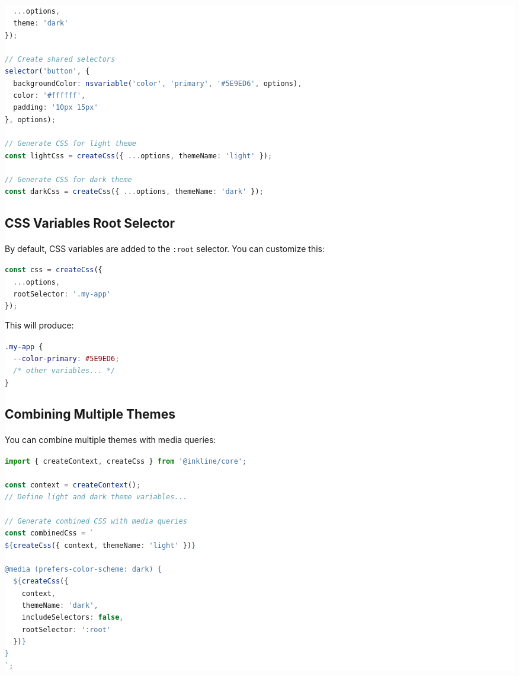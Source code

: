 ```typescript
  ...options, 
  theme: 'dark' 
});

// Create shared selectors
selector('button', {
  backgroundColor: nsvariable('color', 'primary', '#5E9ED6', options),
  color: '#ffffff',
  padding: '10px 15px'
}, options);

// Generate CSS for light theme
const lightCss = createCss({ ...options, themeName: 'light' });

// Generate CSS for dark theme
const darkCss = createCss({ ...options, themeName: 'dark' });
```

## CSS Variables Root Selector

By default, CSS variables are added to the `:root` selector. You can customize this:

```typescript
const css = createCss({ 
  ...options, 
  rootSelector: '.my-app' 
});
```

This will produce:

```css
.my-app {
  --color-primary: #5E9ED6;
  /* other variables... */
}
```

## Combining Multiple Themes

You can combine multiple themes with media queries:

```typescript
import { createContext, createCss } from '@inkline/core';

const context = createContext();
// Define light and dark theme variables...

// Generate combined CSS with media queries
const combinedCss = `
${createCss({ context, themeName: 'light' })}

@media (prefers-color-scheme: dark) {
  ${createCss({ 
    context, 
    themeName: 'dark', 
    includeSelectors: false, 
    rootSelector: ':root' 
  })}
}
`;
```
